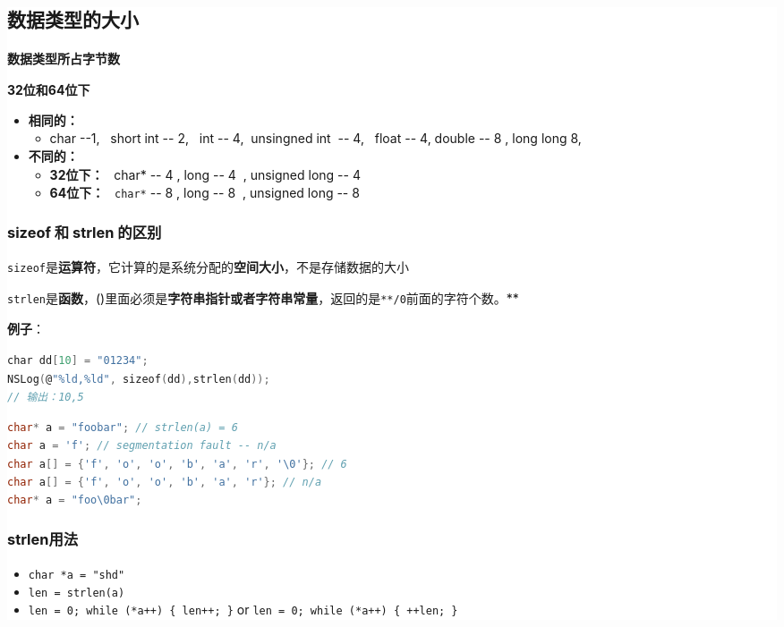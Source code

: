 ## 数据类型的大小

**数据类型所占字节数**

**32位和64位下**

- **相同的：**
    - char --1,   short int -- 2,   int -- 4,  unsingned int  -- 4,   float -- 4, double -- 8 , long long 8,
- **不同的：**
    - **32位下：**   char* -- 4 , long -- 4  , unsigned long -- 4
    - **64位下：**   `char*` -- 8 , long -- 8  , unsigned long -- 8

### sizeof 和 strlen 的区别

`sizeof`是**运算符**，它计算的是系统分配的**空间大小**，不是存储数据的大小

`strlen`是**函数**，()里面必须是**字符串指针或者字符串常量**，返回的是`**/0`前面的字符个数。**

**例子**：

```c
char dd[10] = "01234";
NSLog(@"%ld,%ld", sizeof(dd),strlen(dd));
// 输出：10,5
```

```c
char* a = "foobar"; // strlen(a) = 6
char a = 'f'; // segmentation fault -- n/a
char a[] = {'f', 'o', 'o', 'b', 'a', 'r', '\0'}; // 6
char a[] = {'f', 'o', 'o', 'b', 'a', 'r'}; // n/a
char* a = "foo\0bar";
```

### strlen用法

- `char *a = "shd"`
- `len = strlen(a)`
- `len = 0; while (*a++) { len++; }` or `len = 0; while (*a++) { ++len; }`


